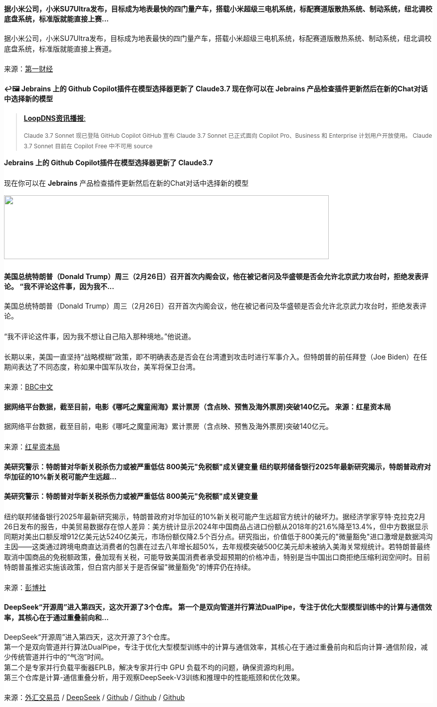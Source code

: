 
#### 据小米公司，小米SU7Ultra发布，目标成为地表最快的四门量产车，搭载小米超级三电机系统，标配赛道版散热系统、制动系统，纽北调校底盘系统，标准版就能直接上赛...
<p>据小米公司，小米SU7Ultra发布，目标成为地表最快的四门量产车，搭载小米超级三电机系统，标配赛道版散热系统、制动系统，纽北调校底盘系统，标准版就能直接上赛道。<br><br>来源：<a href="https://www.yicai.com/news/102490670.html" target="_blank" rel="noopener" onclick="return confirm('Open this link?\n\n'+this.href);">第一财经</a></p>


#### ↩️🖼 Jebrains 上的 Github Copilot插件在模型选择器更新了 Claude3.7 现在你可以在 Jebrains 产品检查插件更新然后在新的Chat对话中选择新的模型
<div class="rsshub-quote"><blockquote>                                    <p><a href="https://t.me/DNSPODT/8090"><b>LoopDNS资讯播报</b>:</a></p>                                    <p><small>Claude 3.7 Sonnet 现已登陆 GitHub Copilot  GitHub 宣布 Claude 3.7 Sonnet 已正式面向 Copilot Pro、Business 和 Enterprise 计划用户开放使用。  Claude 3.7 Sonnet 目前在 Copilot Free 中不可用 source</small></p>                                                                    </blockquote></div><p><b>Jebrains 上的 Github Copilot插件在模型选择器更新了 Claude3.7</b><br><br>现在你可以在 <b>Jebrains</b> 产品检查插件更新然后在新的Chat对话中选择新的模型</p><img src="https://cdn5.cdn-telegram.org/file/CmnEXXSXUxErSF3BWvHbRMRlMeigkOnn3QfigvWB9htoh6lHd5awWYK34set-yOzuBttTdx0g3BGYFNfD2lPDWwUDY_r82OKO5Pv0lN4ey4Q5xDfw7XSyDZZ_agY-BZ9C4dtxJAKZL-MnSXamfgbHhckA6OkgNqjNjIFfP6AHSP1me5C8PB5-TmsRSY5CTAP1lY7JJ_UdsMIRCIB44FfbZnpEZOARavfcRFpVF2H3MvUJSV2UBnKoLjGL2uhCcMoDh5vhEqFsHaBNtwg0phg1cG1G8v7ia0DaRMjaY-JPu_Eqy4dKV9m7VuVDrUcS9N6DNRCCruseNyXwiO5KpyVvw.jpg" width="651" height="128" referrerpolicy="no-referrer">


#### 美国总统特朗普（Donald Trump）周三（2月26日）召开首次内阁会议，他在被记者问及华盛顿是否会允许北京武力攻台时，拒绝发表评论。 “我不评论这件事，因为我不...
<p>美国总统特朗普（Donald Trump）周三（2月26日）召开首次内阁会议，他在被记者问及华盛顿是否会允许北京武力攻台时，拒绝发表评论。<br><br>“我不评论这件事，因为我不想让自己陷入那种境地。”他说道。<br><br>长期以来，美国一直坚持“战略模糊”政策，即不明确表态是否会在台湾遭到攻击时进行军事介入。但特朗普的前任拜登（Joe Biden）在任期间表达了不同态度，称如果中国军队攻台，美军将保卫台湾。<br><br>来源：<a href="https://x.com/bbcchinese/status/1894998291680764174" target="_blank" rel="noopener" onclick="return confirm('Open this link?\n\n'+this.href);">BBC中文</a></p>


#### 据网络平台数据，截至目前，电影《哪吒之魔童闹海》累计票房（含点映、预售及海外票房)突破140亿元。 来源：红星资本局
<p>据网络平台数据，截至目前，电影《哪吒之魔童闹海》累计票房（含点映、预售及海外票房)突破140亿元。<br><br>来源：<a href="https://weibo.com/7893641547/PgeSKaOi6?refer_flag=1001030103_" target="_blank" rel="noopener" onclick="return confirm('Open this link?\n\n'+this.href);">红星资本局</a></p>


#### 美研究警示：特朗普对华新关税杀伤力或被严重低估 800美元"免税额"成关键变量 纽约联邦储备银行2025年最新研究揭示，特朗普政府对华加征的10%新关税可能产生远超...
<p><b>美研究警示：特朗普对华新关税杀伤力或被严重低估 800美元"免税额"成关键变量</b><br><br>纽约联邦储备银行2025年最新研究揭示，特朗普政府对华加征的10%新关税可能产生远超官方统计的破坏力。据经济学家亨特·克拉克2月26日发布的报告，中美贸易数据存在惊人差异：美方统计显示2024年中国商品占进口份额从2018年的21.6%降至13.4%，但中方数据显示同期对美出口额反增912亿美元达5240亿美元，市场份额仅降2.5个百分点。研究指出，价值低于800美元的"微量豁免"进口激增是数据鸿沟主因——这类通过跨境电商直达消费者的包裹在过去八年增长超50%，去年规模突破500亿美元却未被纳入美海关常规统计。若特朗普最终取消中国商品的免税额政策，叠加现有关税，可能导致美国消费者承受超预期的价格冲击，特别是当中国出口商拒绝压缩利润空间时。目前特朗普虽推迟实施该政策，但白宫内部关于是否保留"微量豁免"的博弈仍在持续。<br><br>来源：<a href="https://www.bloomberg.com/news/articles/2025-02-26/trump-s-china-tariffs-may-hit-us-economy-harder-than-expected?srnd=phx-economics-v2" target="_blank" rel="noopener" onclick="return confirm('Open this link?\n\n'+this.href);">彭博社</a></p>


#### DeepSeek“开源周”进入第四天，这次开源了3个仓库。 第一个是双向管道并行算法DualPipe，专注于优化大型模型训练中的计算与通信效率，其核心在于通过重叠前向和...
<p>DeepSeek“开源周”进入第四天，这次开源了3个仓库。<br>第一个是双向管道并行算法DualPipe，专注于优化大型模型训练中的计算与通信效率，其核心在于通过重叠前向和后向计算-通信阶段，减少传统管道并行中的“气泡”时间。<br>第二个是专家并行负载平衡器EPLB，解决专家并行中 GPU 负载不均的问题，确保资源均利用。<br>第三个仓库是计算-通信重叠分析，用于观察DeepSeek-V3训练和推理中的性能瓶颈和优化效果。<br><br>来源：<a href="https://x.com/myfxtrader/status/1894942019447075259" target="_blank" rel="noopener" onclick="return confirm('Open this link?\n\n'+this.href);">外汇交易员</a> / <a href="https://x.com/deepseek_ai/status/1894931931554558199" target="_blank" rel="noopener" onclick="return confirm('Open this link?\n\n'+this.href);">DeepSeek</a> / <a href="https://github.com/deepseek-ai/DualPipe" target="_blank" rel="noopener" onclick="return confirm('Open this link?\n\n'+this.href);">Github</a> / <a href="https://github.com/deepseek-ai/eplb" target="_blank" rel="noopener" onclick="return confirm('Open this link?\n\n'+this.href);">Github</a> / <a href="https://github.com/deepseek-ai/profile-data" target="_blank" rel="noopener" onclick="return confirm('Open this link?\n\n'+this.href);">Github</a></p>
